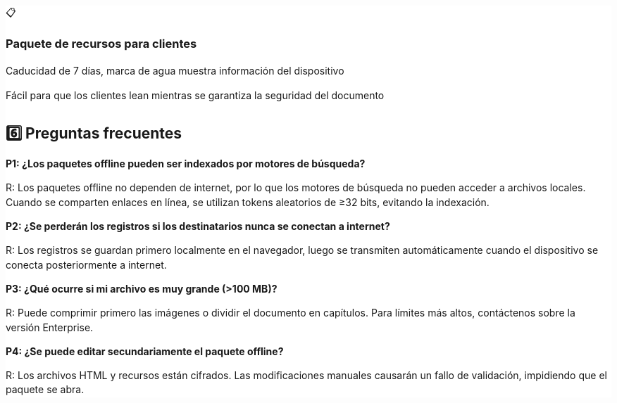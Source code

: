   <div class="use-case-card">
    <div class="use-case-icon">📋</div>
    <h3>Paquete de recursos para clientes</h3>
    <p>Caducidad de 7 días, marca de agua muestra información del dispositivo</p>
    <p>Fácil para que los clientes lean mientras se garantiza la seguridad del documento</p>
  </div>
</div>

## 6️⃣ Preguntas frecuentes

<div class="faq-section">
  <div class="faq-item">
    <div class="faq-question">
      <p><strong>P1: ¿Los paquetes offline pueden ser indexados por motores de búsqueda?</strong></p>
    </div>
    <div class="faq-answer">
      <p>R: Los paquetes offline no dependen de internet, por lo que los motores de búsqueda no pueden acceder a archivos locales. Cuando se comparten enlaces en línea, se utilizan tokens aleatorios de ≥32 bits, evitando la indexación.</p>
    </div>
  </div>
  
  <div class="faq-item">
    <div class="faq-question">
      <p><strong>P2: ¿Se perderán los registros si los destinatarios nunca se conectan a internet?</strong></p>
    </div>
    <div class="faq-answer">
      <p>R: Los registros se guardan primero localmente en el navegador, luego se transmiten automáticamente cuando el dispositivo se conecta posteriormente a internet.</p>
    </div>
  </div>
  
  <div class="faq-item">
    <div class="faq-question">
      <p><strong>P3: ¿Qué ocurre si mi archivo es muy grande (>100 MB)?</strong></p>
    </div>
    <div class="faq-answer">
      <p>R: Puede comprimir primero las imágenes o dividir el documento en capítulos. Para límites más altos, contáctenos sobre la versión Enterprise.</p>
    </div>
  </div>
  
  <div class="faq-item">
    <div class="faq-question">
      <p><strong>P4: ¿Se puede editar secundariamente el paquete offline?</strong></p>
    </div>
    <div class="faq-answer">
      <p>R: Los archivos HTML y recursos están cifrados. Las modificaciones manuales causarán un fallo de validación, impidiendo que el paquete se abra.</p>
    </div>
  </div>
</div>
